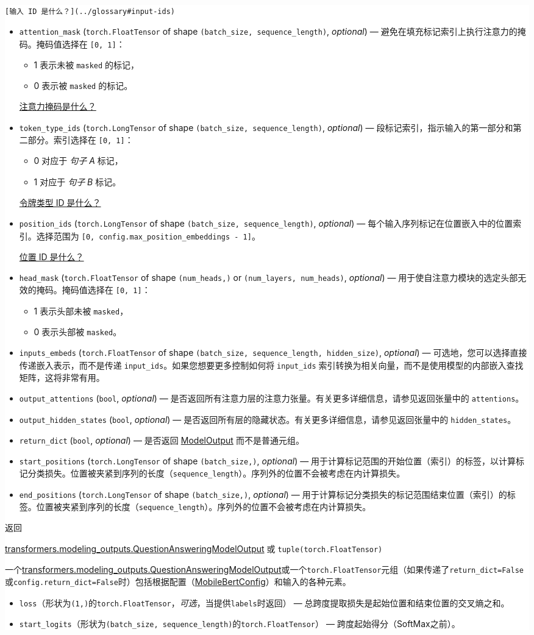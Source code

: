     [输入 ID 是什么？](../glossary#input-ids)

+   `attention_mask` (`torch.FloatTensor` of shape `(batch_size, sequence_length)`, *optional*) — 避免在填充标记索引上执行注意力的掩码。掩码值选择在 `[0, 1]`：

    +   1 表示未被 `masked` 的标记，

    +   0 表示被 `masked` 的标记。

    [注意力掩码是什么？](../glossary#attention-mask)

+   `token_type_ids` (`torch.LongTensor` of shape `(batch_size, sequence_length)`, *optional*) — 段标记索引，指示输入的第一部分和第二部分。索引选择在 `[0, 1]`：

    +   0 对应于 *句子 A* 标记，

    +   1 对应于 *句子 B* 标记。

    [令牌类型 ID 是什么？](../glossary#token-type-ids)

+   `position_ids` (`torch.LongTensor` of shape `(batch_size, sequence_length)`, *optional*) — 每个输入序列标记在位置嵌入中的位置索引。选择范围为 `[0, config.max_position_embeddings - 1]`。

    [位置 ID 是什么？](../glossary#position-ids)

+   `head_mask` (`torch.FloatTensor` of shape `(num_heads,)` or `(num_layers, num_heads)`, *optional*) — 用于使自注意力模块的选定头部无效的掩码。掩码值选择在 `[0, 1]`：

    +   1 表示头部未被 `masked`，

    +   0 表示头部被 `masked`。

+   `inputs_embeds` (`torch.FloatTensor` of shape `(batch_size, sequence_length, hidden_size)`, *optional*) — 可选地，您可以选择直接传递嵌入表示，而不是传递 `input_ids`。如果您想要更多控制如何将 `input_ids` 索引转换为相关向量，而不是使用模型的内部嵌入查找矩阵，这将非常有用。

+   `output_attentions` (`bool`, *optional*) — 是否返回所有注意力层的注意力张量。有关更多详细信息，请参见返回张量中的 `attentions`。

+   `output_hidden_states` (`bool`, *optional*) — 是否返回所有层的隐藏状态。有关更多详细信息，请参见返回张量中的 `hidden_states`。

+   `return_dict` (`bool`, *optional*) — 是否返回 [ModelOutput](/docs/transformers/v4.37.2/en/main_classes/output#transformers.utils.ModelOutput) 而不是普通元组。

+   `start_positions` (`torch.LongTensor` of shape `(batch_size,)`, *optional*) — 用于计算标记范围的开始位置（索引）的标签，以计算标记分类损失。位置被夹紧到序列的长度（`sequence_length`）。序列外的位置不会被考虑在内计算损失。

+   `end_positions` (`torch.LongTensor` of shape `(batch_size,)`, *optional*) — 用于计算标记分类损失的标记范围结束位置（索引）的标签。位置被夹紧到序列的长度（`sequence_length`）。序列外的位置不会被考虑在内计算损失。

返回

[transformers.modeling_outputs.QuestionAnsweringModelOutput](/docs/transformers/v4.37.2/en/main_classes/output#transformers.modeling_outputs.QuestionAnsweringModelOutput) 或 `tuple(torch.FloatTensor)`

一个[transformers.modeling_outputs.QuestionAnsweringModelOutput](/docs/transformers/v4.37.2/en/main_classes/output#transformers.modeling_outputs.QuestionAnsweringModelOutput)或一个`torch.FloatTensor`元组（如果传递了`return_dict=False`或`config.return_dict=False`时）包括根据配置（[MobileBertConfig](/docs/transformers/v4.37.2/en/model_doc/mobilebert#transformers.MobileBertConfig)）和输入的各种元素。

+   `loss`（形状为`(1,)`的`torch.FloatTensor`，*可选*，当提供`labels`时返回） — 总跨度提取损失是起始位置和结束位置的交叉熵之和。

+   `start_logits`（形状为`(batch_size, sequence_length)`的`torch.FloatTensor`） — 跨度起始得分（SoftMax之前）。
